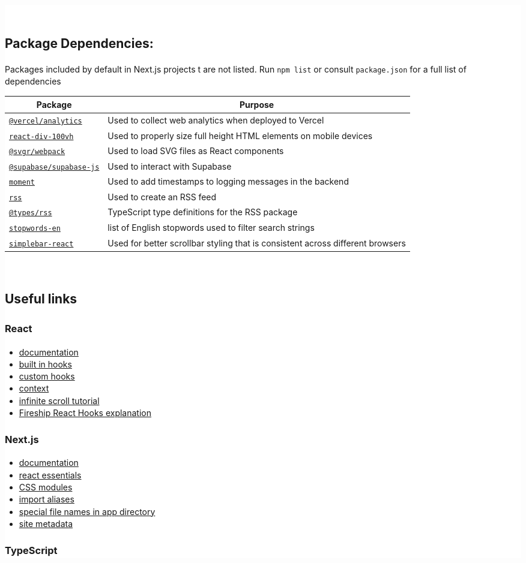 <br>

## Package Dependencies:

Packages included by default in Next.js projects t are not listed. Run `npm list` or consult `package.json` for a full list of dependencies

| Package                                                                        | Purpose                                                                        |
| ------------------------------------------------------------------------------ | ------------------------------------------------------------------------------ |
| [`@vercel/analytics`](https://www.npmjs.com/package/@vercel/analytics)         | Used to collect web analytics when deployed to Vercel                          |
| [`react-div-100vh`](https://www.npmjs.com/package/react-div-100vh)             | Used to properly size full height HTML elements on mobile devices              |
| [`@svgr/webpack`](https://www.npmjs.com/package/@svgr/webpack)                 | Used to load SVG files as React components                                     |
| [`@supabase/supabase-js`](https://www.npmjs.com/package/@supabase/supabase-js) | Used to interact with Supabase                                                 |
| [`moment`](https://www.npmjs.com/package/moment)                               | Used to add timestamps to logging messages in the backend                      |
| [`rss`](https://www.npmjs.com/package/rss)                                     | Used to create an RSS feed                                                     |
| [`@types/rss`](https://www.npmjs.com/package/@types/rss)                       | TypeScript type definitions for the RSS package                                |
| [`stopwords-en`](https://www.npmjs.com/package/stopwords-en)                   | list of English stopwords used to filter search strings                        |
| [`simplebar-react`](https://www.npmjs.com/package/simplebar-react)             | Used for better scrollbar styling that is consistent across different browsers |

<br>

## Useful links

### React

- [documentation](https://react.dev)
- [built in hooks](https://react.dev/reference/react)
- [custom hooks](https://react.dev/learn/reusing-logic-with-custom-hooks#custom-hooks-sharing-logic-between-components)
- [context](https://react.dev/learn/passing-data-deeply-with-context)
- [infinite scroll tutorial](https://www.youtube.com/watch?v=JWlOcDus_rs&t=1526s)
- [Fireship React Hooks explanation](https://www.youtube.com/watch?v=TNhaISOUy6Q)

### Next.js

- [documentation](https://nextjs.org/docs)
- [react essentials](https://nextjs.org/docs/getting-started/react-essentials)
- [CSS modules](https://nextjs.org/docs/app/building-your-application/styling/css-modules)
- [import aliases](https://nextjs.org/docs/pages/building-your-application/configuring/absolute-imports-and-module-aliases)
- [special file names in app directory](https://nextjs.org/docs/getting-started/project-structure#app-routing-conventions)
- [site metadata](https://nextjs.org/docs/app/building-your-application/optimizing/metadata)

### TypeScript
